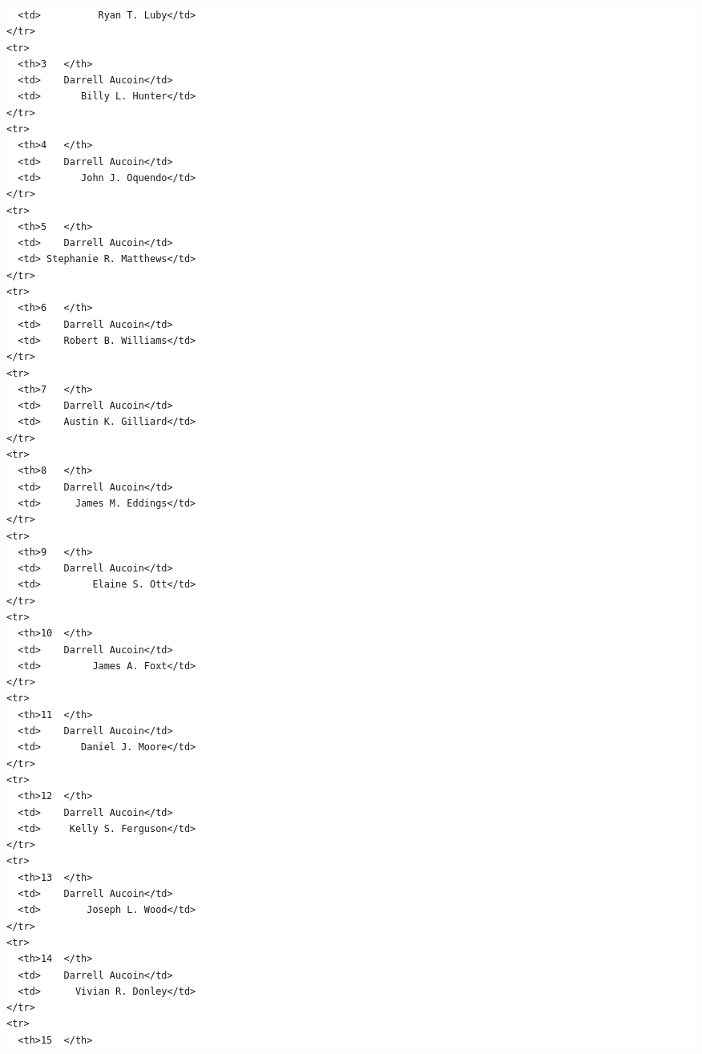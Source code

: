       <td>          Ryan T. Luby</td>
    </tr>
    <tr>
      <th>3   </th>
      <td>    Darrell Aucoin</td>
      <td>       Billy L. Hunter</td>
    </tr>
    <tr>
      <th>4   </th>
      <td>    Darrell Aucoin</td>
      <td>       John J. Oquendo</td>
    </tr>
    <tr>
      <th>5   </th>
      <td>    Darrell Aucoin</td>
      <td> Stephanie R. Matthews</td>
    </tr>
    <tr>
      <th>6   </th>
      <td>    Darrell Aucoin</td>
      <td>    Robert B. Williams</td>
    </tr>
    <tr>
      <th>7   </th>
      <td>    Darrell Aucoin</td>
      <td>    Austin K. Gilliard</td>
    </tr>
    <tr>
      <th>8   </th>
      <td>    Darrell Aucoin</td>
      <td>      James M. Eddings</td>
    </tr>
    <tr>
      <th>9   </th>
      <td>    Darrell Aucoin</td>
      <td>         Elaine S. Ott</td>
    </tr>
    <tr>
      <th>10  </th>
      <td>    Darrell Aucoin</td>
      <td>         James A. Foxt</td>
    </tr>
    <tr>
      <th>11  </th>
      <td>    Darrell Aucoin</td>
      <td>       Daniel J. Moore</td>
    </tr>
    <tr>
      <th>12  </th>
      <td>    Darrell Aucoin</td>
      <td>     Kelly S. Ferguson</td>
    </tr>
    <tr>
      <th>13  </th>
      <td>    Darrell Aucoin</td>
      <td>        Joseph L. Wood</td>
    </tr>
    <tr>
      <th>14  </th>
      <td>    Darrell Aucoin</td>
      <td>      Vivian R. Donley</td>
    </tr>
    <tr>
      <th>15  </th>